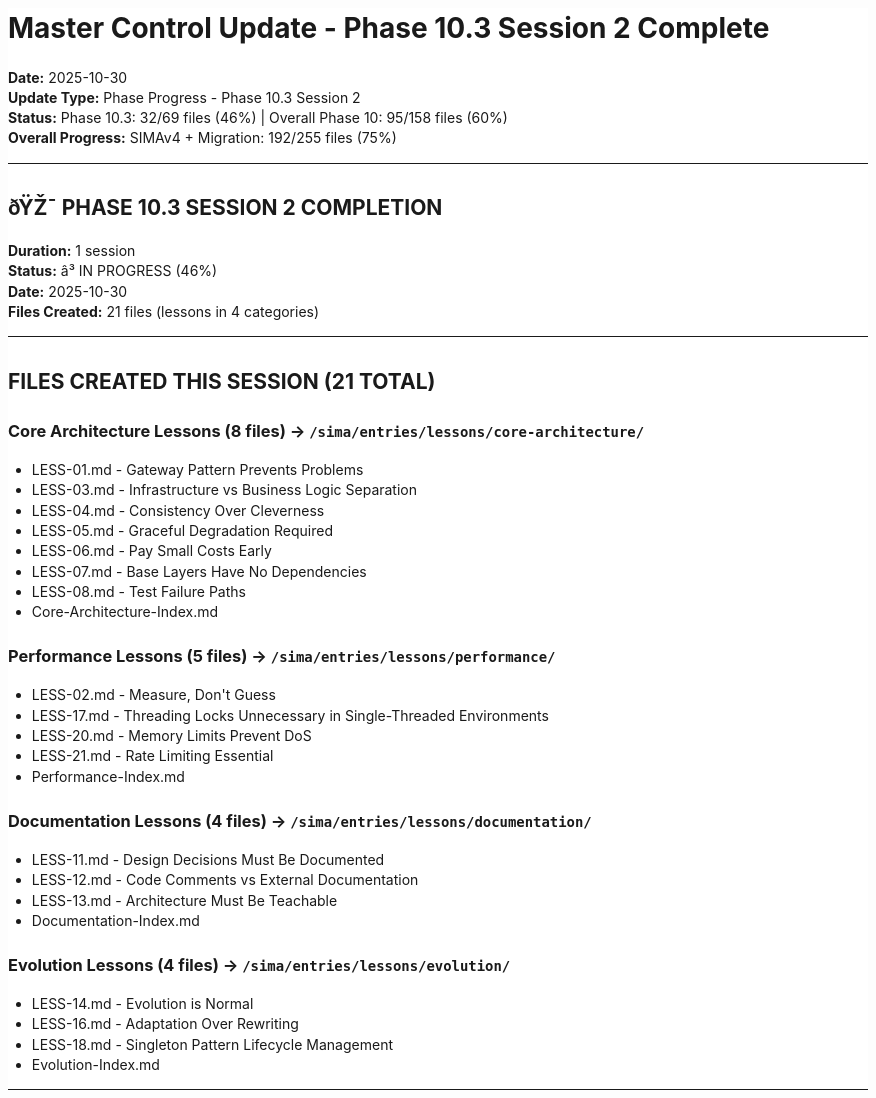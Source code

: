 # Master Control Update - Phase 10.3 Session 2 Complete

**Date:** 2025-10-30  
**Update Type:** Phase Progress - Phase 10.3 Session 2  
**Status:** Phase 10.3: 32/69 files (46%) | Overall Phase 10: 95/158 files (60%)  
**Overall Progress:** SIMAv4 + Migration: 192/255 files (75%)

---

## ðŸŽ¯ PHASE 10.3 SESSION 2 COMPLETION

**Duration:** 1 session  
**Status:** â³ IN PROGRESS (46%)  
**Date:** 2025-10-30  
**Files Created:** 21 files (lessons in 4 categories)

---

## FILES CREATED THIS SESSION (21 TOTAL)

### Core Architecture Lessons (8 files) → `/sima/entries/lessons/core-architecture/`
- LESS-01.md - Gateway Pattern Prevents Problems
- LESS-03.md - Infrastructure vs Business Logic Separation
- LESS-04.md - Consistency Over Cleverness
- LESS-05.md - Graceful Degradation Required
- LESS-06.md - Pay Small Costs Early
- LESS-07.md - Base Layers Have No Dependencies
- LESS-08.md - Test Failure Paths
- Core-Architecture-Index.md

### Performance Lessons (5 files) → `/sima/entries/lessons/performance/`
- LESS-02.md - Measure, Don't Guess
- LESS-17.md - Threading Locks Unnecessary in Single-Threaded Environments
- LESS-20.md - Memory Limits Prevent DoS
- LESS-21.md - Rate Limiting Essential
- Performance-Index.md

### Documentation Lessons (4 files) → `/sima/entries/lessons/documentation/`
- LESS-11.md - Design Decisions Must Be Documented
- LESS-12.md - Code Comments vs External Documentation
- LESS-13.md - Architecture Must Be Teachable
- Documentation-Index.md

### Evolution Lessons (4 files) → `/sima/entries/lessons/evolution/`
- LESS-14.md - Evolution is Normal
- LESS-16.md - Adaptation Over Rewriting
- LESS-18.md - Singleton Pattern Lifecycle Management
- Evolution-Index.md

---